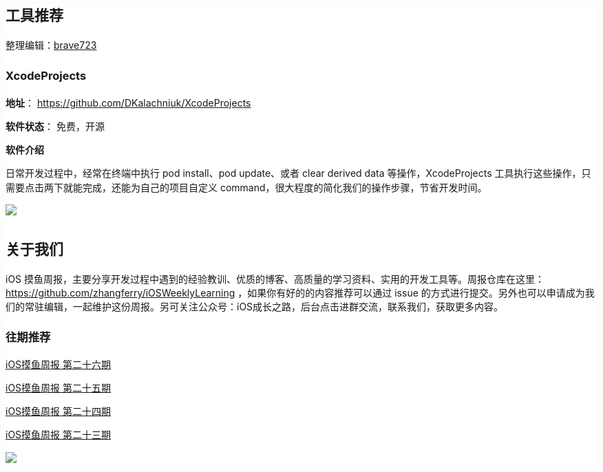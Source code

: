 ## 工具推荐


整理编辑：[brave723](https://juejin.cn/user/307518984425981/posts)

### XcodeProjects

**地址**： https://github.com/DKalachniuk/XcodeProjects

**软件状态**： 免费，开源

**软件介绍**

日常开发过程中，经常在终端中执行 pod install、pod update、或者 clear derived data 等操作，XcodeProjects 工具执行这些操作，只需要点击两下就能完成，还能为自己的项目自定义 command，很大程度的简化我们的操作步骤，节省开发时间。

![](https://gitee.com/zhangferry/Images/raw/master/iOSWeeklyLearning/XcodeProjects.png)



## 关于我们

iOS 摸鱼周报，主要分享开发过程中遇到的经验教训、优质的博客、高质量的学习资料、实用的开发工具等。周报仓库在这里：https://github.com/zhangferry/iOSWeeklyLearning ，如果你有好的的内容推荐可以通过 issue 的方式进行提交。另外也可以申请成为我们的常驻编辑，一起维护这份周报。另可关注公众号：iOS成长之路，后台点击进群交流，联系我们，获取更多内容。

### 往期推荐

[iOS摸鱼周报 第二十六期](https://mp.weixin.qq.com/s/PnUZLoyKr8i_smi0H-pQgQ)

[iOS摸鱼周报 第二十五期](https://mp.weixin.qq.com/s/LLwiEmezRkXHVk66A6GDlQ)

[iOS摸鱼周报 第二十四期](https://mp.weixin.qq.com/s/vXyD_q5p2WGdoM_YmT-iQg)

[iOS摸鱼周报 第二十三期](https://mp.weixin.qq.com/s/1Vs50Lbo0Z27dnU-ARQ96A)

![](https://gitee.com/zhangferry/Images/raw/master/iOSWeeklyLearning/WechatIMG384.jpeg)
